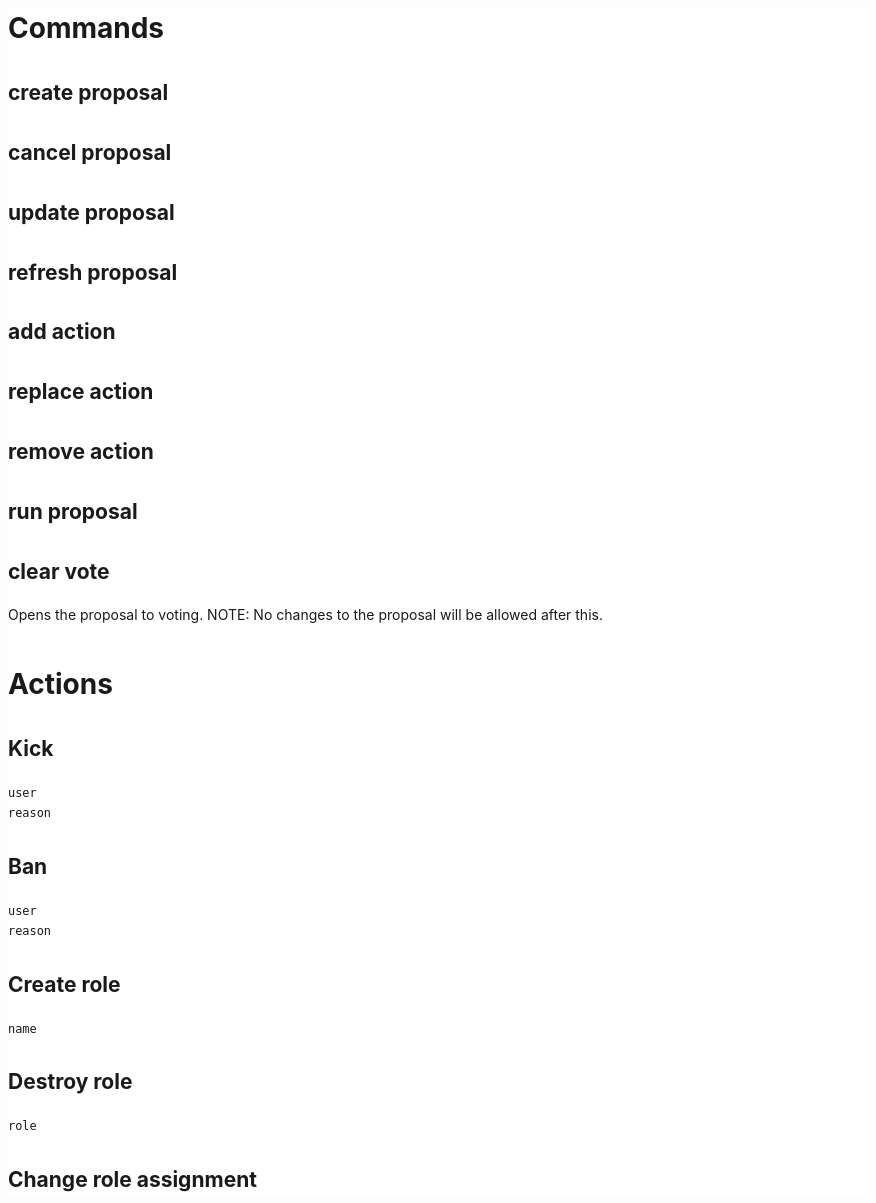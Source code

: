# Commands

## create proposal <duration> <name>

## cancel proposal <id>

## update proposal <id> <field> <new value>

## refresh proposal <id>

## add action <id> <action>

## replace action <id> <index> <new action>

## remove action <id> <index>

## run proposal <id>

## clear vote <id>

Opens the proposal to voting. NOTE: No changes to the proposal will be allowed after this.

# Actions

## Kick

`user`\
`reason`

## Ban

`user`\
`reason`

## Create role

`name`

## Destroy role

`role`

## Change role assignment
